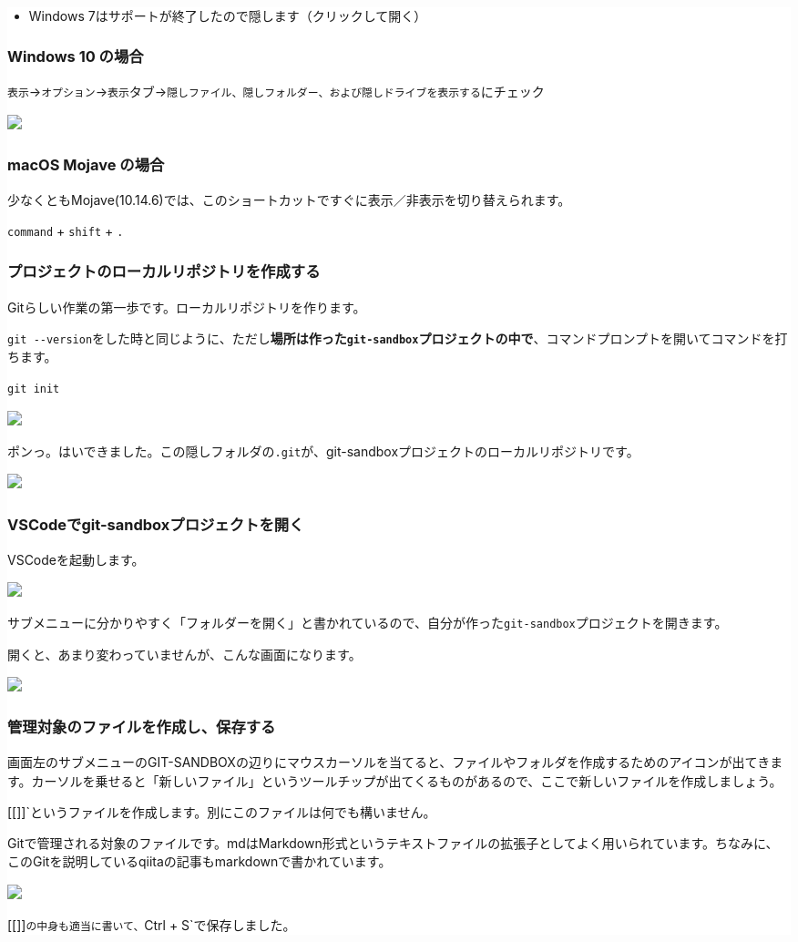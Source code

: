 - Windows 7はサポートが終了したので隠します（クリックして開く）

### Windows 10 の場合

`表示`→`オプション`→`表示`タブ→`隠しファイル、隠しフォルダー、および隠しドライブを表示する`にチェック

![](https://qiita-user-contents.imgix.net/https%3A%2F%2Fqiita-image-store.s3.ap-northeast-1.amazonaws.com%2F0%2F265900%2F51e0ab9d-7380-5664-2b48-1c1588aa30b5.png?ixlib=rb-4.0.0&auto=format&gif-q=60&q=75&s=8f5c3d9c76bb65ea5ccde1e987198264)

### macOS Mojave の場合

少なくともMojave(10.14.6)では、このショートカットですぐに表示／非表示を切り替えられます。

`command` + `shift` + `.`

### プロジェクトのローカルリポジトリを作成する

Gitらしい作業の第一歩です。ローカルリポジトリを作ります。

`git --version`をした時と同じように、ただし**場所は作った`git-sandbox`プロジェクトの中で**、コマンドプロンプトを開いてコマンドを打ちます。

```
git init
```

![](https://qiita-user-contents.imgix.net/https%3A%2F%2Fqiita-image-store.s3.ap-northeast-1.amazonaws.com%2F0%2F265900%2F5d0990a1-0c60-b8c4-f118-4acd64dbd23a.png?ixlib=rb-4.0.0&auto=format&gif-q=60&q=75&s=0e87b93b32485e57855425869f17838c)

ポンっ。はいできました。この隠しフォルダの`.git`が、git-sandboxプロジェクトのローカルリポジトリです。

![](https://qiita-user-contents.imgix.net/https%3A%2F%2Fqiita-image-store.s3.ap-northeast-1.amazonaws.com%2F0%2F265900%2Fa28b846c-5ba5-f1b4-43f5-4c791da81095.png?ixlib=rb-4.0.0&auto=format&gif-q=60&q=75&s=e9ff7bd609752cf4b1aba9ca0e889e8f)

### VSCodeでgit-sandboxプロジェクトを開く

VSCodeを起動します。

![](https://qiita-user-contents.imgix.net/https%3A%2F%2Fqiita-image-store.s3.ap-northeast-1.amazonaws.com%2F0%2F265900%2F1e7f8bbc-bf60-7789-a611-ffc7a45d1826.png?ixlib=rb-4.0.0&auto=format&gif-q=60&q=75&s=139b54dbf7a88357693d1e0ce64df71b)

サブメニューに分かりやすく「フォルダーを開く」と書かれているので、自分が作った`git-sandbox`プロジェクトを開きます。

開くと、あまり変わっていませんが、こんな画面になります。

![](https://qiita-user-contents.imgix.net/https%3A%2F%2Fqiita-image-store.s3.ap-northeast-1.amazonaws.com%2F0%2F265900%2F070be918-0f9d-48cd-31be-ab5b4cc624d3.png?ixlib=rb-4.0.0&auto=format&gif-q=60&q=75&s=38c32cdfccab036baab8142059117599)

### 管理対象のファイルを作成し、保存する

画面左のサブメニューのGIT-SANDBOXの辺りにマウスカーソルを当てると、ファイルやフォルダを作成するためのアイコンが出てきます。カーソルを乗せると「新しいファイル」というツールチップが出てくるものがあるので、ここで新しいファイルを作成しましょう。

[[]]`というファイルを作成します。別にこのファイルは何でも構いません。

Gitで管理される対象のファイルです。mdはMarkdown形式というテキストファイルの拡張子としてよく用いられています。ちなみに、このGitを説明しているqiitaの記事もmarkdownで書かれています。

![](https://qiita-user-contents.imgix.net/https%3A%2F%2Fqiita-image-store.s3.ap-northeast-1.amazonaws.com%2F0%2F265900%2Fc2d8eba3-05a9-b901-8fdf-70ca7849cf47.png?ixlib=rb-4.0.0&auto=format&gif-q=60&q=75&s=4c2bb7aa34c39c79c80ebb88f23f7feb)

[[]]`の中身も適当に書いて、`Ctrl + S`で保存しました。
